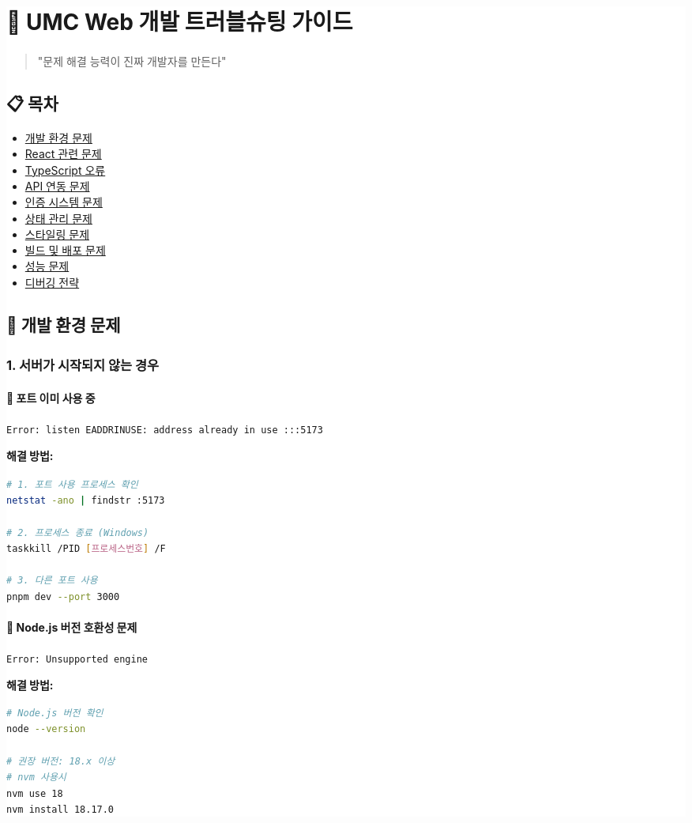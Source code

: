 # 🔧 UMC Web 개발 트러블슈팅 가이드

> "문제 해결 능력이 진짜 개발자를 만든다"

## 📋 목차
- [개발 환경 문제](#개발-환경-문제)
- [React 관련 문제](#react-관련-문제)
- [TypeScript 오류](#typescript-오류)
- [API 연동 문제](#api-연동-문제)
- [인증 시스템 문제](#인증-시스템-문제)
- [상태 관리 문제](#상태-관리-문제)
- [스타일링 문제](#스타일링-문제)
- [빌드 및 배포 문제](#빌드-및-배포-문제)
- [성능 문제](#성능-문제)
- [디버깅 전략](#디버깅-전략)

## 🚀 개발 환경 문제

### 1. 서버가 시작되지 않는 경우

#### 🔴 포트 이미 사용 중
```bash
Error: listen EADDRINUSE: address already in use :::5173
```

**해결 방법:**
```bash
# 1. 포트 사용 프로세스 확인
netstat -ano | findstr :5173

# 2. 프로세스 종료 (Windows)
taskkill /PID [프로세스번호] /F

# 3. 다른 포트 사용
pnpm dev --port 3000
```

#### 🔴 Node.js 버전 호환성 문제
```bash
Error: Unsupported engine
```

**해결 방법:**
```bash
# Node.js 버전 확인
node --version

# 권장 버전: 18.x 이상
# nvm 사용시
nvm use 18
nvm install 18.17.0
```
